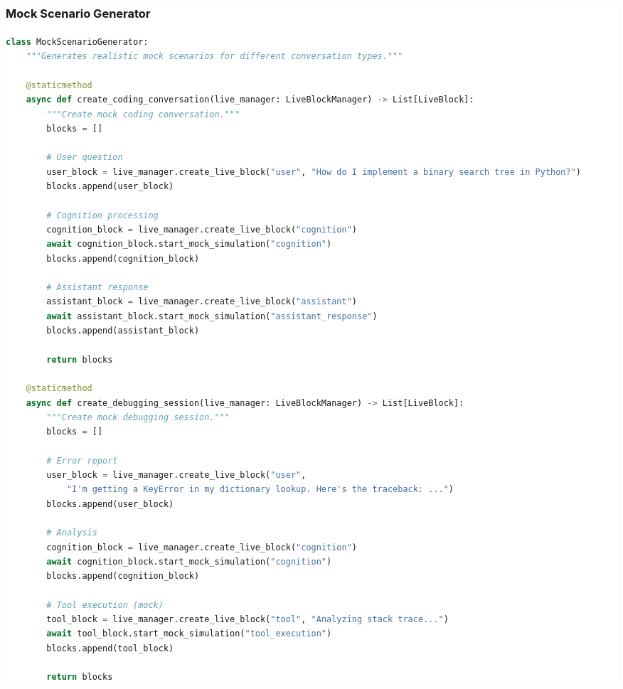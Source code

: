 ```python
```

### Mock Scenario Generator
```python
class MockScenarioGenerator:
    """Generates realistic mock scenarios for different conversation types."""
    
    @staticmethod
    async def create_coding_conversation(live_manager: LiveBlockManager) -> List[LiveBlock]:
        """Create mock coding conversation."""
        blocks = []
        
        # User question
        user_block = live_manager.create_live_block("user", "How do I implement a binary search tree in Python?")
        blocks.append(user_block)
        
        # Cognition processing
        cognition_block = live_manager.create_live_block("cognition")
        await cognition_block.start_mock_simulation("cognition")
        blocks.append(cognition_block)
        
        # Assistant response
        assistant_block = live_manager.create_live_block("assistant")
        await assistant_block.start_mock_simulation("assistant_response")
        blocks.append(assistant_block)
        
        return blocks
    
    @staticmethod
    async def create_debugging_session(live_manager: LiveBlockManager) -> List[LiveBlock]:
        """Create mock debugging session."""
        blocks = []
        
        # Error report
        user_block = live_manager.create_live_block("user", 
            "I'm getting a KeyError in my dictionary lookup. Here's the traceback: ...")
        blocks.append(user_block)
        
        # Analysis
        cognition_block = live_manager.create_live_block("cognition")
        await cognition_block.start_mock_simulation("cognition")
        blocks.append(cognition_block)
        
        # Tool execution (mock)
        tool_block = live_manager.create_live_block("tool", "Analyzing stack trace...")
        await tool_block.start_mock_simulation("tool_execution")
        blocks.append(tool_block)
        
        return blocks
```
